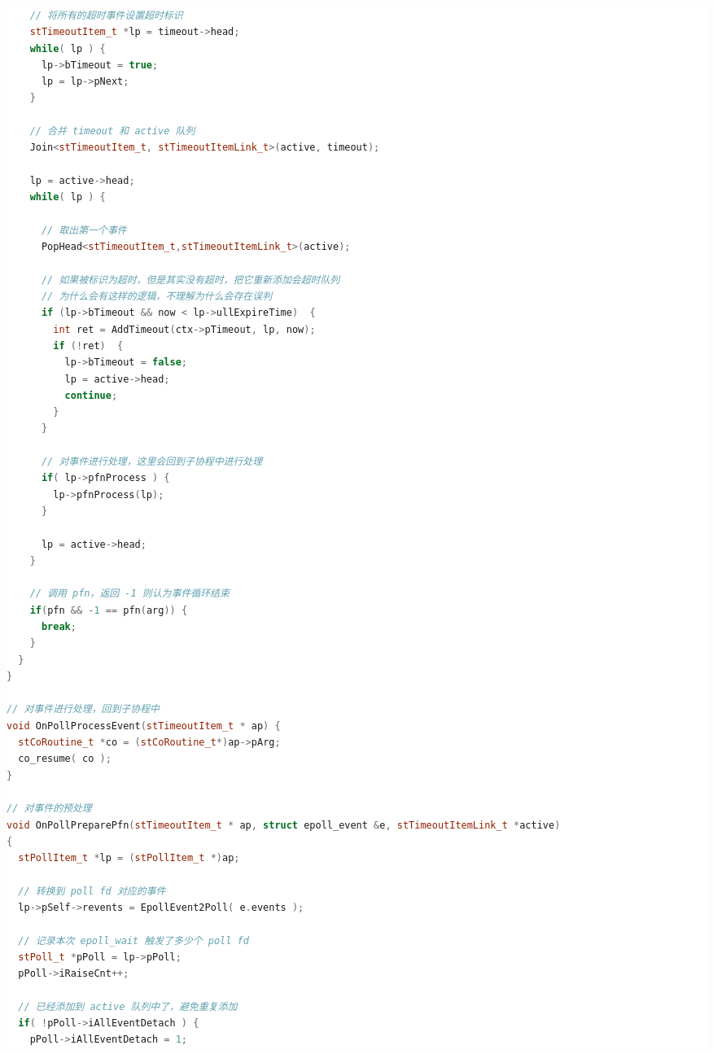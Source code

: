 ```cpp
    // 将所有的超时事件设置超时标识
    stTimeoutItem_t *lp = timeout->head;
    while( lp ) {
      lp->bTimeout = true;
      lp = lp->pNext;
    }

    // 合并 timeout 和 active 队列
    Join<stTimeoutItem_t, stTimeoutItemLink_t>(active, timeout);

    lp = active->head;
    while( lp ) {

      // 取出第一个事件
      PopHead<stTimeoutItem_t,stTimeoutItemLink_t>(active);

      // 如果被标识为超时，但是其实没有超时，把它重新添加会超时队列
      // 为什么会有这样的逻辑，不理解为什么会存在误判
      if (lp->bTimeout && now < lp->ullExpireTime)  {
        int ret = AddTimeout(ctx->pTimeout, lp, now);
        if (!ret)  {
          lp->bTimeout = false;
          lp = active->head;
          continue;
        }
      }

      // 对事件进行处理，这里会回到子协程中进行处理
      if( lp->pfnProcess ) {
        lp->pfnProcess(lp);
      }

      lp = active->head;
    }

    // 调用 pfn，返回 -1 则认为事件循环结束
    if(pfn && -1 == pfn(arg)) {
      break;
    }
  }
}

// 对事件进行处理，回到子协程中
void OnPollProcessEvent(stTimeoutItem_t * ap) {
  stCoRoutine_t *co = (stCoRoutine_t*)ap->pArg;
  co_resume( co );
}

// 对事件的预处理
void OnPollPreparePfn(stTimeoutItem_t * ap, struct epoll_event &e, stTimeoutItemLink_t *active)
{
  stPollItem_t *lp = (stPollItem_t *)ap;

  // 转换到 poll fd 对应的事件
  lp->pSelf->revents = EpollEvent2Poll( e.events );

  // 记录本次 epoll_wait 触发了多少个 poll fd
  stPoll_t *pPoll = lp->pPoll;
  pPoll->iRaiseCnt++;

  // 已经添加到 active 队列中了，避免重复添加
  if( !pPoll->iAllEventDetach ) {
    pPoll->iAllEventDetach = 1;
```
